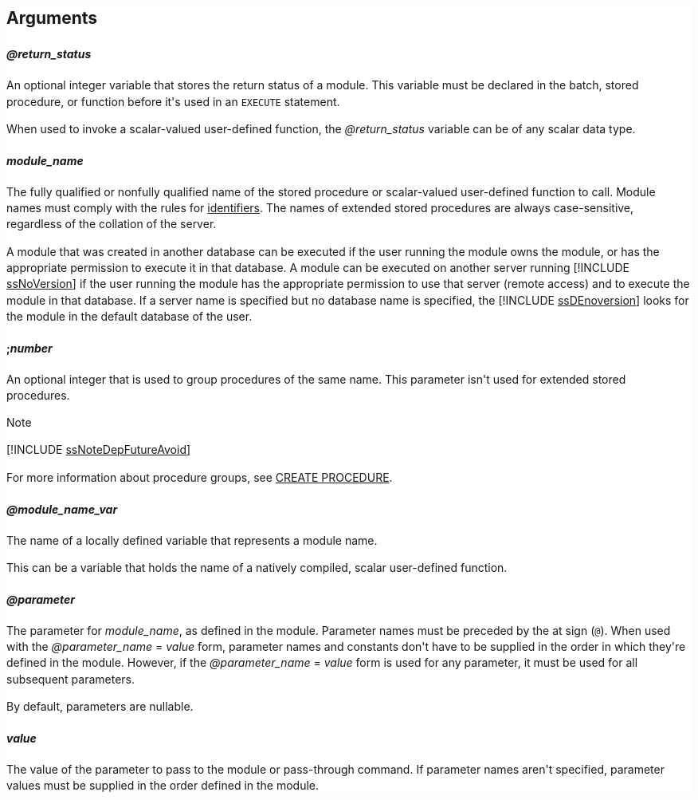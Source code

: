 ## Arguments

#### *@return_status*

An optional integer variable that stores the return status of a module. This variable must be declared in the batch, stored procedure, or function before it's used in an `EXECUTE` statement.

When used to invoke a scalar-valued user-defined function, the *@return_status* variable can be of any scalar data type.

#### *module_name*

The fully qualified or nonfully qualified name of the stored procedure or scalar-valued user-defined function to call. Module names must comply with the rules for [identifiers](../../relational-databases/databases/database-identifiers.md). The names of extended stored procedures are always case-sensitive, regardless of the collation of the server.

A module that was created in another database can be executed if the user running the module owns the module, or has the appropriate permission to execute it in that database. A module can be executed on another server running [!INCLUDE [ssNoVersion](../../includes/ssnoversion-md.md)] if the user running the module has the appropriate permission to use that server (remote access) and to execute the module in that database. If a server name is specified but no database name is specified, the [!INCLUDE [ssDEnoversion](../../includes/ssdenoversion-md.md)] looks for the module in the default database of the user.

#### ;*number*

An optional integer that is used to group procedures of the same name. This parameter isn't used for extended stored procedures.

> [!NOTE]  
> [!INCLUDE [ssNoteDepFutureAvoid](../../includes/ssnotedepfutureavoid-md.md)]

For more information about procedure groups, see [CREATE PROCEDURE](../statements/create-procedure-transact-sql.md).

#### *@module_name_var*

The name of a locally defined variable that represents a module name.

This can be a variable that holds the name of a natively compiled, scalar user-defined function.

#### *@parameter*

The parameter for *module_name*, as defined in the module. Parameter names must be preceded by the at sign (`@`). When used with the *@parameter_name* = *value* form, parameter names and constants don't have to be supplied in the order in which they're defined in the module. However, if the *@parameter_name* = *value* form is used for any parameter, it must be used for all subsequent parameters.

By default, parameters are nullable.

#### *value*

The value of the parameter to pass to the module or pass-through command. If parameter names aren't specified, parameter values must be supplied in the order defined in the module.
